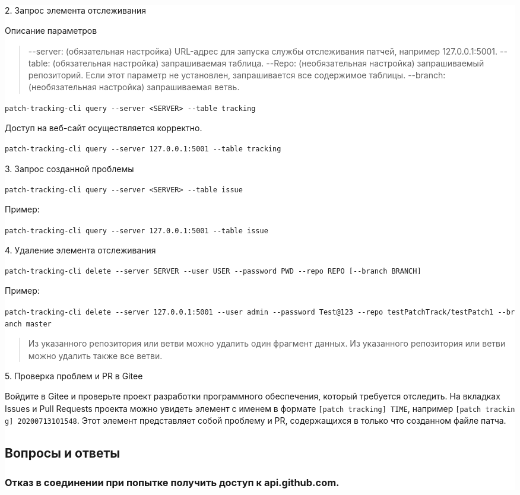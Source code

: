 2\. Запрос элемента отслеживания

Описание параметров

> --server: (обязательная настройка) URL-адрес для запуска службы отслеживания патчей, например 127.0.0.1:5001. 
> --table: (обязательная настройка) запрашиваемая таблица. 
> --Repo: (необязательная настройка) запрашиваемый репозиторий. Если этот параметр не установлен, запрашивается все содержимое таблицы. 
> --branch: (необязательная настройка) запрашиваемая ветвь.

```shell script
patch-tracking-cli query --server <SERVER> --table tracking
```

Доступ на веб-сайт осуществляется корректно.

```shell script
patch-tracking-cli query --server 127.0.0.1:5001 --table tracking
```

3\. Запрос созданной проблемы

```shell script
patch-tracking-cli query --server <SERVER> --table issue
```

Пример:

```shell script
patch-tracking-cli query --server 127.0.0.1:5001 --table issue
```

4\. Удаление элемента отслеживания

```shell script
patch-tracking-cli delete --server SERVER --user USER --password PWD --repo REPO [--branch BRANCH]
```

Пример:

```shell script
patch-tracking-cli delete --server 127.0.0.1:5001 --user admin --password Test@123 --repo testPatchTrack/testPatch1 --branch master
```

> Из указанного репозитория или ветви можно удалить один фрагмент данных. Из указанного репозитория или ветви можно удалить также все ветви.

5\. Проверка проблем и PR в Gitee

Войдите в Gitee и проверьте проект разработки программного обеспечения, который требуется отследить. На вкладках Issues и Pull Requests проекта можно увидеть элемент с именем в формате `[patch tracking] TIME`, например `[patch tracking] 20200713101548`. Этот элемент представляет собой проблему и PR, содержащихся в только что созданном файле патча.

## Вопросы и ответы

### Отказ в соединении при попытке получить доступ к api.github.com.
